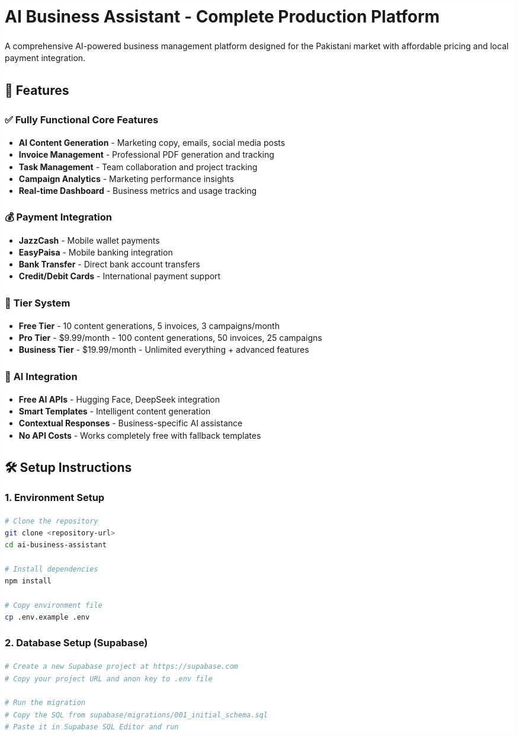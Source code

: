 # AI Business Assistant - Complete Production Platform

A comprehensive AI-powered business management platform designed for the Pakistani market with affordable pricing and local payment integration.

## 🚀 Features

### ✅ **Fully Functional Core Features**
- **AI Content Generation** - Marketing copy, emails, social media posts
- **Invoice Management** - Professional PDF generation and tracking
- **Task Management** - Team collaboration and project tracking
- **Campaign Analytics** - Marketing performance insights
- **Real-time Dashboard** - Business metrics and usage tracking

### 💰 **Payment Integration**
- **JazzCash** - Mobile wallet payments
- **EasyPaisa** - Mobile banking integration
- **Bank Transfer** - Direct bank account transfers
- **Credit/Debit Cards** - International payment support

### 🎯 **Tier System**
- **Free Tier** - 10 content generations, 5 invoices, 3 campaigns/month
- **Pro Tier** - $9.99/month - 100 content generations, 50 invoices, 25 campaigns
- **Business Tier** - $19.99/month - Unlimited everything + advanced features

### 🤖 **AI Integration**
- **Free AI APIs** - Hugging Face, DeepSeek integration
- **Smart Templates** - Intelligent content generation
- **Contextual Responses** - Business-specific AI assistance
- **No API Costs** - Works completely free with fallback templates

## 🛠 Setup Instructions

### 1. Environment Setup
```bash
# Clone the repository
git clone <repository-url>
cd ai-business-assistant

# Install dependencies
npm install

# Copy environment file
cp .env.example .env
```

### 2. Database Setup (Supabase)
```bash
# Create a new Supabase project at https://supabase.com
# Copy your project URL and anon key to .env file

# Run the migration
# Copy the SQL from supabase/migrations/001_initial_schema.sql
# Paste it in Supabase SQL Editor and run
```
